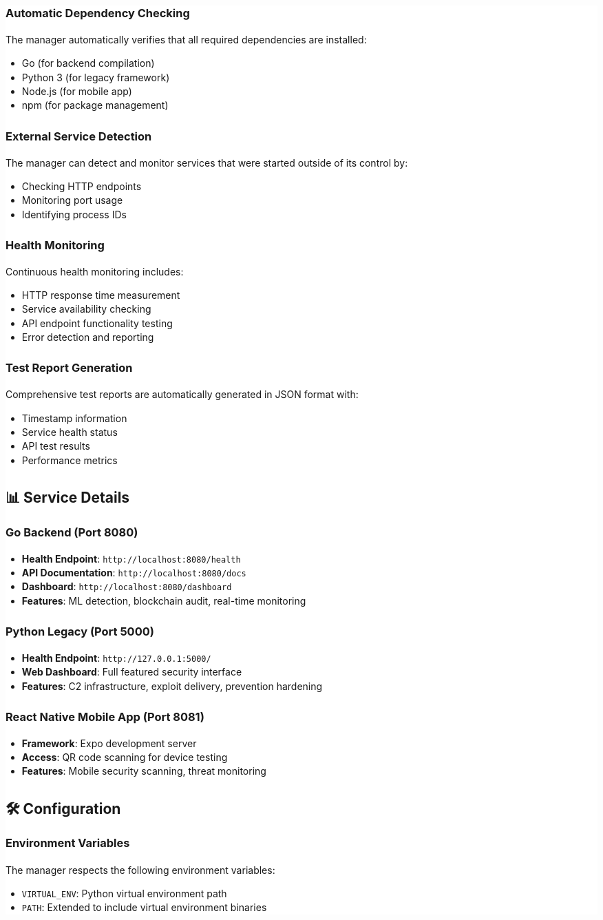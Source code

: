 ### Automatic Dependency Checking
The manager automatically verifies that all required dependencies are installed:
- Go (for backend compilation)
- Python 3 (for legacy framework)
- Node.js (for mobile app)
- npm (for package management)

### External Service Detection
The manager can detect and monitor services that were started outside of its control by:
- Checking HTTP endpoints
- Monitoring port usage
- Identifying process IDs

### Health Monitoring
Continuous health monitoring includes:
- HTTP response time measurement
- Service availability checking
- API endpoint functionality testing
- Error detection and reporting

### Test Report Generation
Comprehensive test reports are automatically generated in JSON format with:
- Timestamp information
- Service health status
- API test results
- Performance metrics

## 📊 Service Details

### Go Backend (Port 8080)
- **Health Endpoint**: `http://localhost:8080/health`
- **API Documentation**: `http://localhost:8080/docs`
- **Dashboard**: `http://localhost:8080/dashboard`
- **Features**: ML detection, blockchain audit, real-time monitoring

### Python Legacy (Port 5000)
- **Health Endpoint**: `http://127.0.0.1:5000/`
- **Web Dashboard**: Full featured security interface
- **Features**: C2 infrastructure, exploit delivery, prevention hardening

### React Native Mobile App (Port 8081)
- **Framework**: Expo development server
- **Access**: QR code scanning for device testing
- **Features**: Mobile security scanning, threat monitoring

## 🛠️ Configuration

### Environment Variables
The manager respects the following environment variables:
- `VIRTUAL_ENV`: Python virtual environment path
- `PATH`: Extended to include virtual environment binaries
